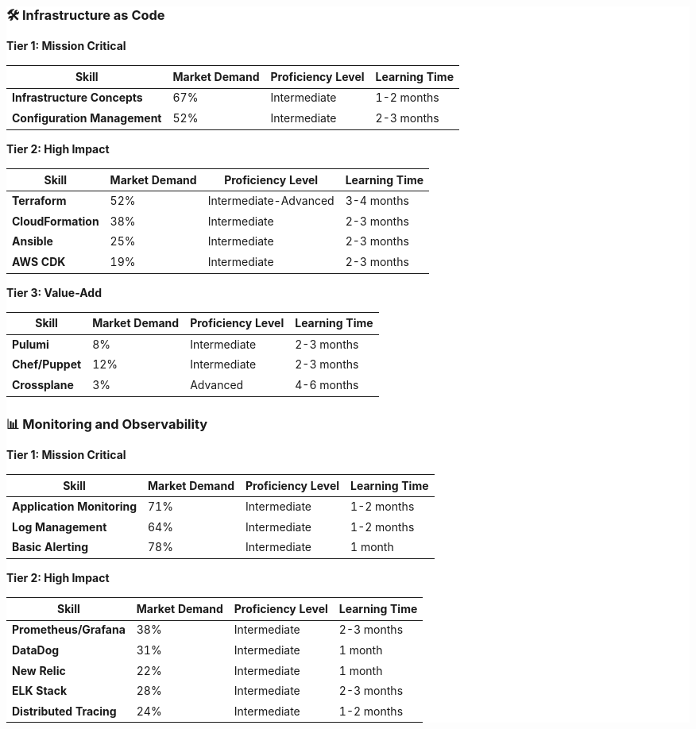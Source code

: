 ### 🛠️ Infrastructure as Code

**Tier 1: Mission Critical**

| Skill | Market Demand | Proficiency Level | Learning Time |
|-------|---------------|-------------------|---------------|
| **Infrastructure Concepts** | 67% | Intermediate | 1-2 months |
| **Configuration Management** | 52% | Intermediate | 2-3 months |

**Tier 2: High Impact**

| Skill | Market Demand | Proficiency Level | Learning Time |
|-------|---------------|-------------------|---------------|
| **Terraform** | 52% | Intermediate-Advanced | 3-4 months |
| **CloudFormation** | 38% | Intermediate | 2-3 months |
| **Ansible** | 25% | Intermediate | 2-3 months |
| **AWS CDK** | 19% | Intermediate | 2-3 months |

**Tier 3: Value-Add**

| Skill | Market Demand | Proficiency Level | Learning Time |
|-------|---------------|-------------------|---------------|
| **Pulumi** | 8% | Intermediate | 2-3 months |
| **Chef/Puppet** | 12% | Intermediate | 2-3 months |
| **Crossplane** | 3% | Advanced | 4-6 months |

### 📊 Monitoring and Observability

**Tier 1: Mission Critical**

| Skill | Market Demand | Proficiency Level | Learning Time |
|-------|---------------|-------------------|---------------|
| **Application Monitoring** | 71% | Intermediate | 1-2 months |
| **Log Management** | 64% | Intermediate | 1-2 months |
| **Basic Alerting** | 78% | Intermediate | 1 month |

**Tier 2: High Impact**

| Skill | Market Demand | Proficiency Level | Learning Time |
|-------|---------------|-------------------|---------------|
| **Prometheus/Grafana** | 38% | Intermediate | 2-3 months |
| **DataDog** | 31% | Intermediate | 1 month |
| **New Relic** | 22% | Intermediate | 1 month |
| **ELK Stack** | 28% | Intermediate | 2-3 months |
| **Distributed Tracing** | 24% | Intermediate | 1-2 months |
